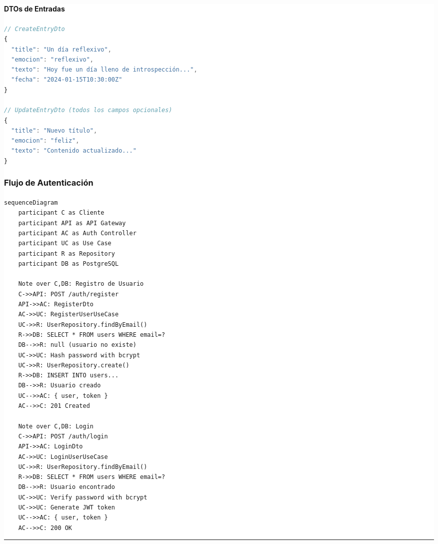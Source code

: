 #### DTOs de Entradas

```typescript
// CreateEntryDto
{
  "title": "Un día reflexivo",
  "emocion": "reflexivo",
  "texto": "Hoy fue un día lleno de introspección...",
  "fecha": "2024-01-15T10:30:00Z"
}

// UpdateEntryDto (todos los campos opcionales)
{
  "title": "Nuevo título",
  "emocion": "feliz",
  "texto": "Contenido actualizado..."
}
```

### Flujo de Autenticación

```mermaid
sequenceDiagram
    participant C as Cliente
    participant API as API Gateway
    participant AC as Auth Controller
    participant UC as Use Case
    participant R as Repository
    participant DB as PostgreSQL

    Note over C,DB: Registro de Usuario
    C->>API: POST /auth/register
    API->>AC: RegisterDto
    AC->>UC: RegisterUserUseCase
    UC->>R: UserRepository.findByEmail()
    R->>DB: SELECT * FROM users WHERE email=?
    DB-->>R: null (usuario no existe)
    UC->>UC: Hash password with bcrypt
    UC->>R: UserRepository.create()
    R->>DB: INSERT INTO users...
    DB-->>R: Usuario creado
    UC-->>AC: { user, token }
    AC-->>C: 201 Created

    Note over C,DB: Login
    C->>API: POST /auth/login
    API->>AC: LoginDto
    AC->>UC: LoginUserUseCase
    UC->>R: UserRepository.findByEmail()
    R->>DB: SELECT * FROM users WHERE email=?
    DB-->>R: Usuario encontrado
    UC->>UC: Verify password with bcrypt
    UC->>UC: Generate JWT token
    UC-->>AC: { user, token }
    AC-->>C: 200 OK
```

---